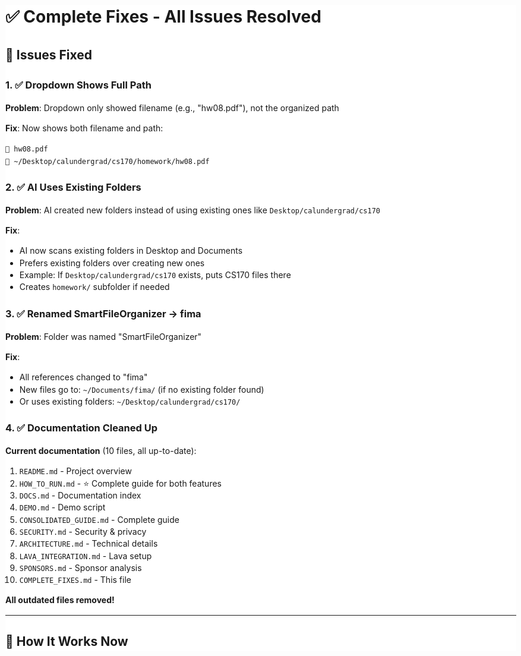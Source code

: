 # ✅ Complete Fixes - All Issues Resolved

## 🎯 Issues Fixed

### 1. ✅ Dropdown Shows Full Path
**Problem**: Dropdown only showed filename (e.g., "hw08.pdf"), not the organized path

**Fix**: Now shows both filename and path:
```
📄 hw08.pdf
📁 ~/Desktop/calundergrad/cs170/homework/hw08.pdf
```

### 2. ✅ AI Uses Existing Folders
**Problem**: AI created new folders instead of using existing ones like `Desktop/calundergrad/cs170`

**Fix**: 
- AI now scans existing folders in Desktop and Documents
- Prefers existing folders over creating new ones
- Example: If `Desktop/calundergrad/cs170` exists, puts CS170 files there
- Creates `homework/` subfolder if needed

### 3. ✅ Renamed SmartFileOrganizer → fima
**Problem**: Folder was named "SmartFileOrganizer"

**Fix**: 
- All references changed to "fima"
- New files go to: `~/Documents/fima/` (if no existing folder found)
- Or uses existing folders: `~/Desktop/calundergrad/cs170/`

### 4. ✅ Documentation Cleaned Up
**Current documentation** (10 files, all up-to-date):
1. `README.md` - Project overview
2. `HOW_TO_RUN.md` - ⭐ Complete guide for both features
3. `DOCS.md` - Documentation index
4. `DEMO.md` - Demo script
5. `CONSOLIDATED_GUIDE.md` - Complete guide
6. `SECURITY.md` - Security & privacy
7. `ARCHITECTURE.md` - Technical details
8. `LAVA_INTEGRATION.md` - Lava setup
9. `SPONSORS.md` - Sponsor analysis
10. `COMPLETE_FIXES.md` - This file

**All outdated files removed!**

---

## 🎨 How It Works Now
